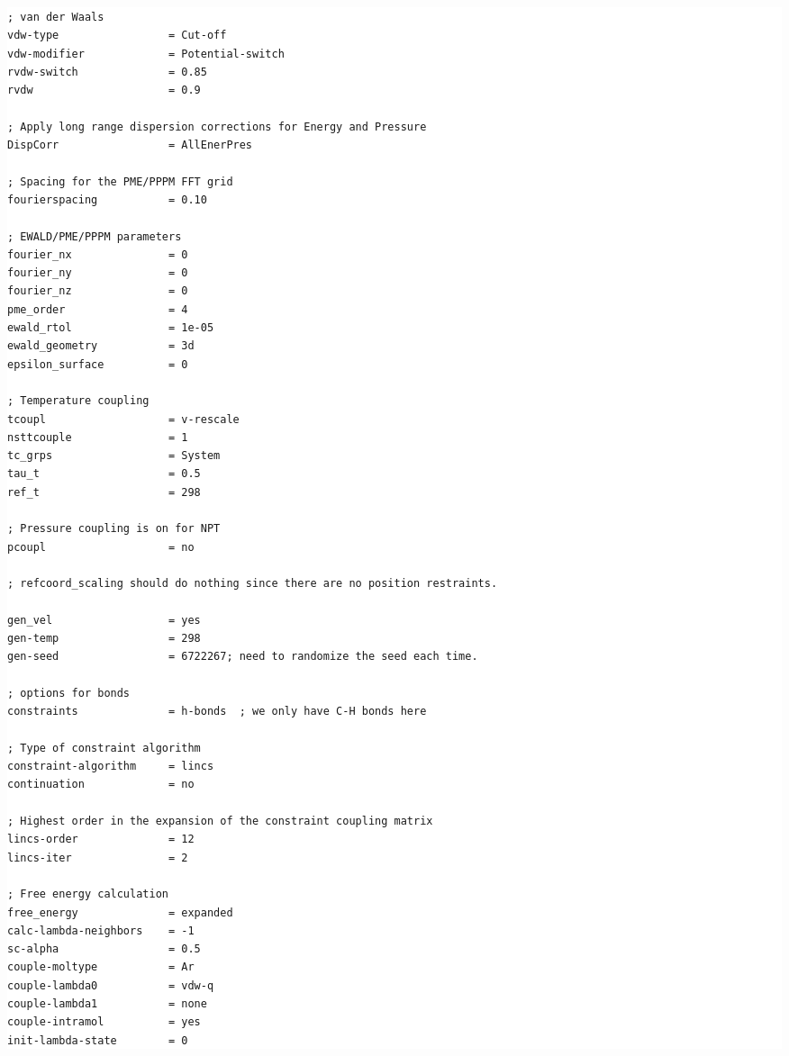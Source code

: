    ; van der Waals
    vdw-type                 = Cut-off
    vdw-modifier             = Potential-switch
    rvdw-switch              = 0.85
    rvdw                     = 0.9

    ; Apply long range dispersion corrections for Energy and Pressure 
    DispCorr                 = AllEnerPres

    ; Spacing for the PME/PPPM FFT grid
    fourierspacing           = 0.10

    ; EWALD/PME/PPPM parameters
    fourier_nx               = 0
    fourier_ny               = 0
    fourier_nz               = 0
    pme_order                = 4
    ewald_rtol               = 1e-05
    ewald_geometry           = 3d
    epsilon_surface          = 0

    ; Temperature coupling
    tcoupl                   = v-rescale
    nsttcouple               = 1
    tc_grps                  = System
    tau_t                    = 0.5
    ref_t                    = 298

    ; Pressure coupling is on for NPT
    pcoupl                   = no

    ; refcoord_scaling should do nothing since there are no position restraints.

    gen_vel                  = yes
    gen-temp                 = 298
    gen-seed                 = 6722267; need to randomize the seed each time.

    ; options for bonds
    constraints              = h-bonds  ; we only have C-H bonds here

    ; Type of constraint algorithm
    constraint-algorithm     = lincs
    continuation             = no

    ; Highest order in the expansion of the constraint coupling matrix
    lincs-order              = 12
    lincs-iter               = 2

    ; Free energy calculation
    free_energy              = expanded
    calc-lambda-neighbors    = -1
    sc-alpha                 = 0.5
    couple-moltype           = Ar
    couple-lambda0           = vdw-q
    couple-lambda1           = none
    couple-intramol          = yes
    init-lambda-state        = 0
